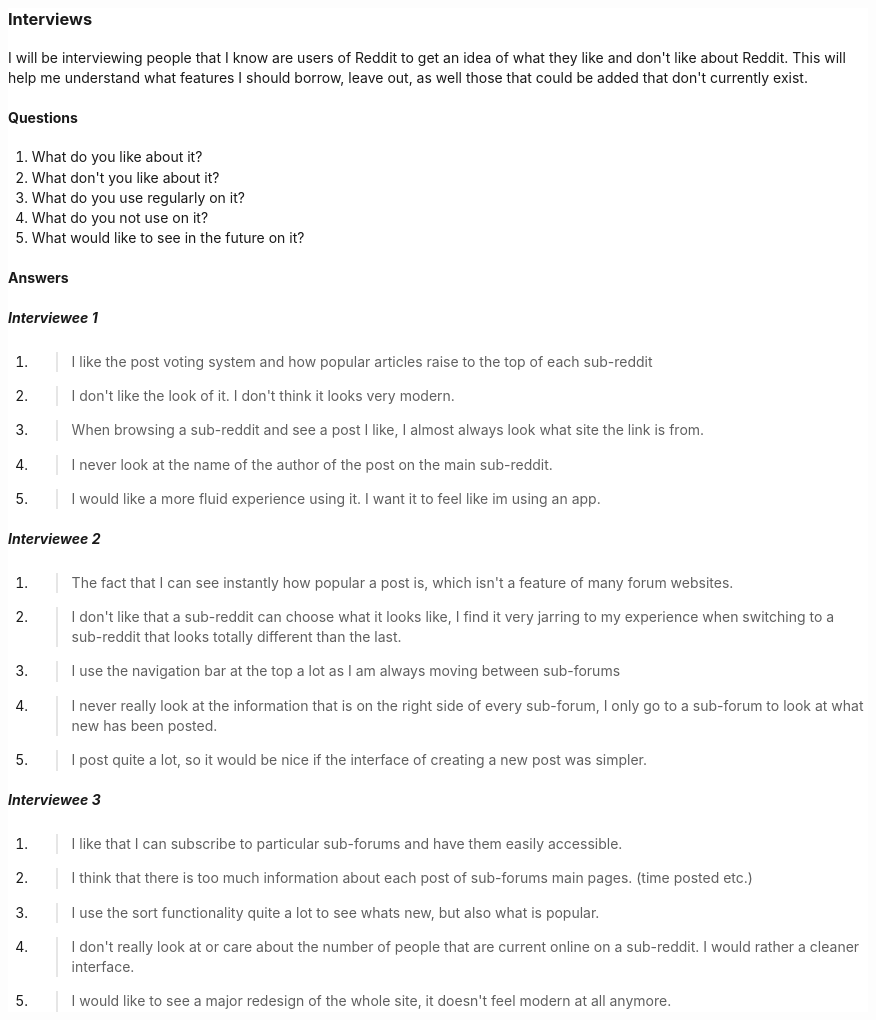 ### Interviews

I will be interviewing people that I know are users of Reddit to get an idea of
what they like and don't like about Reddit. This will help me understand what
features I should borrow, leave out, as well those that could be added that
don't currently exist.

#### Questions

1. What do you like about it?
1. What don't you like about it?
1. What do you use regularly on it?
1. What do you not use on it?
1. What would like to see in the future on it?

#### Answers

##### Interviewee 1

1. > I like the post voting system and how popular articles raise to the top of
   > each sub-reddit
1. > I don't like the look of it. I don't think it looks very modern.
1. > When browsing a sub-reddit and see a post I like, I almost always look what
   > site the link is from.
1. > I never look at the name of the author of the post on the main sub-reddit.
1. > I would like a more fluid experience using it. I want it to feel like im
   > using an app.

##### Interviewee 2

1. > The fact that I can see instantly how popular a post is, which isn't a
   > feature of many forum websites.
1. > I don't like that a sub-reddit can choose what it looks like, I find it
   > very jarring to my experience when switching to a sub-reddit that looks
   > totally different than the last.
1. > I use the navigation bar at the top a lot as I am always moving between
   > sub-forums
1. > I never really look at the information that is on the right side of every
   > sub-forum, I only go to a sub-forum to look at what new has been posted.
1. > I post quite a lot, so it would be nice if the interface of creating a new
   > post was simpler.

##### Interviewee 3

1. > I like that I can subscribe to particular sub-forums and have them easily
   > accessible.
1. > I think that there is too much information about each post of sub-forums
   > main pages. (time posted etc.)
1. > I use the sort functionality quite a lot to see whats new, but also what is
   > popular.
1. > I don't really look at or care about the number of people that are current
   > online on a sub-reddit. I would rather a cleaner interface.
1. > I would like to see a major redesign of the whole site, it doesn't feel
   > modern at all anymore.
